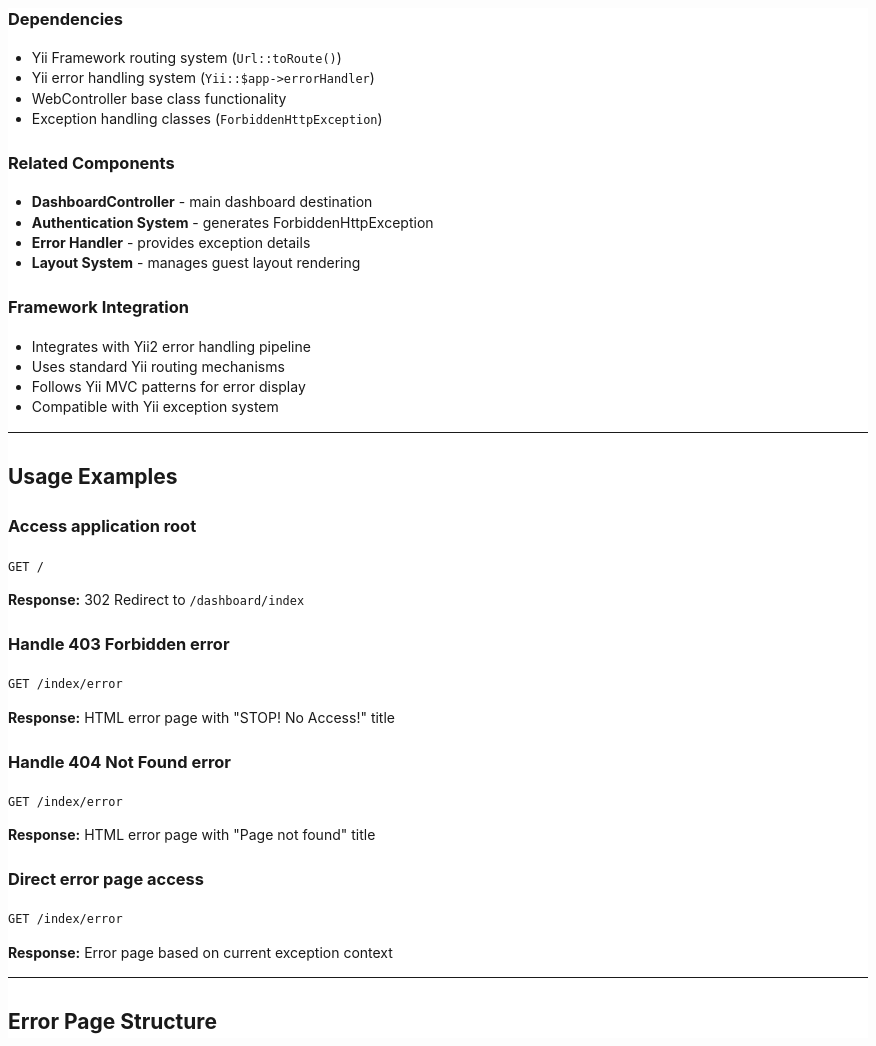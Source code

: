 ### Dependencies
- Yii Framework routing system (`Url::toRoute()`)
- Yii error handling system (`Yii::$app->errorHandler`)
- WebController base class functionality
- Exception handling classes (`ForbiddenHttpException`)

### Related Components
- **DashboardController** - main dashboard destination
- **Authentication System** - generates ForbiddenHttpException
- **Error Handler** - provides exception details
- **Layout System** - manages guest layout rendering

### Framework Integration
- Integrates with Yii2 error handling pipeline
- Uses standard Yii routing mechanisms
- Follows Yii MVC patterns for error display
- Compatible with Yii exception system

---

## Usage Examples

### Access application root
```http
GET /
```
**Response:** 302 Redirect to `/dashboard/index`

### Handle 403 Forbidden error
```http
GET /index/error
```
**Response:** HTML error page with "STOP! No Access!" title

### Handle 404 Not Found error
```http
GET /index/error
```
**Response:** HTML error page with "Page not found" title

### Direct error page access
```http
GET /index/error
```
**Response:** Error page based on current exception context

---

## Error Page Structure
